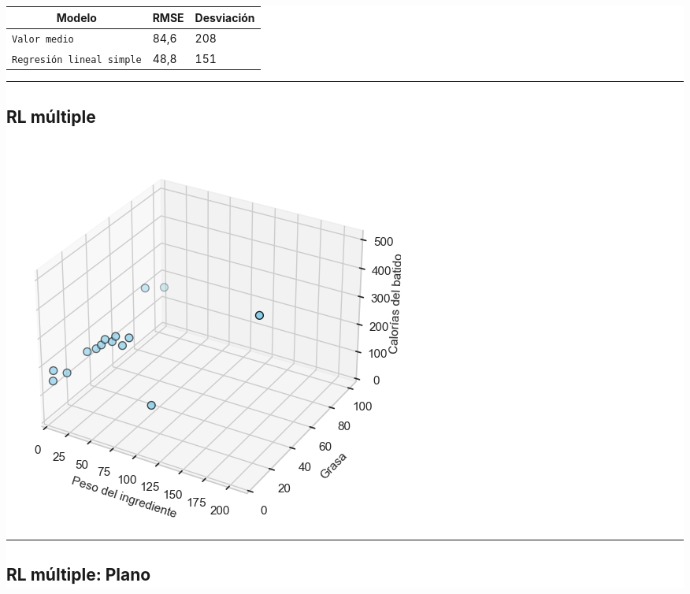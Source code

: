 |Modelo|	RMSE|	Desviación|
|-|-|-|
|`Valor medio`|	84,6|	208|
|`Regresión lineal simple`|	48,8|	151|

---

## RL múltiple

![bg 50%](../docs/imgs/graph_007.png)

---

## RL múltiple: Plano
